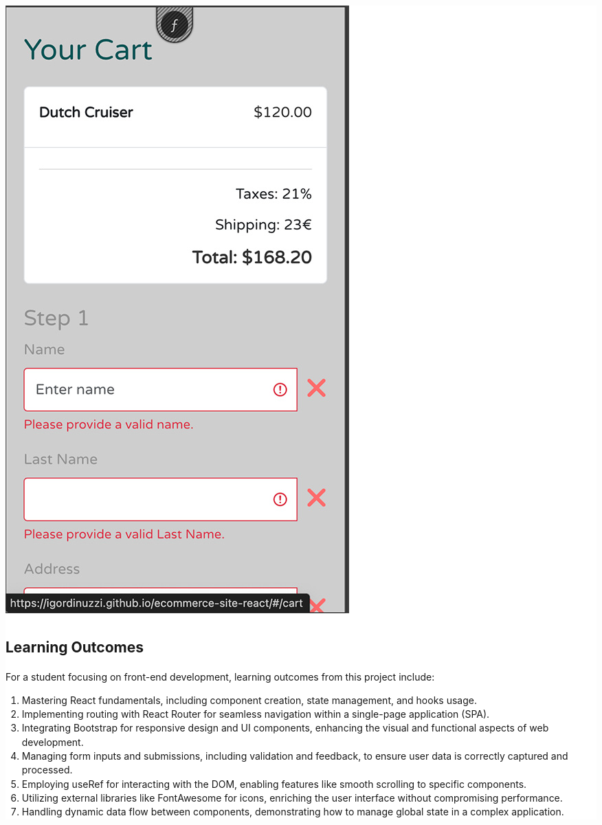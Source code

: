  ![Wireframes](doc/wireframes/05-02-cart.jpg)
 
## Learning Outcomes

For a student focusing on front-end development, learning outcomes from this project include:

1. Mastering React fundamentals, including component creation, state management, and hooks usage.
2. Implementing routing with React Router for seamless navigation within a single-page application (SPA).
3. Integrating Bootstrap for responsive design and UI components, enhancing the visual and functional aspects of web development.
4. Managing form inputs and submissions, including validation and feedback, to ensure user data is correctly captured and processed.
5. Employing useRef for interacting with the DOM, enabling features like smooth scrolling to specific components.
6. Utilizing external libraries like FontAwesome for icons, enriching the user interface without compromising performance.
7. Handling dynamic data flow between components, demonstrating how to manage global state in a complex application.